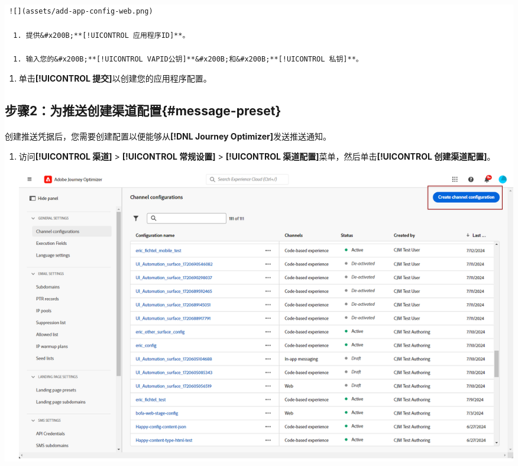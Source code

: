      ![](assets/add-app-config-web.png)

      1. 提供&#x200B;**[!UICONTROL 应用程序ID]**。

      1. 输入您的&#x200B;**[!UICONTROL VAPID公钥]**&#x200B;和&#x200B;**[!UICONTROL 私钥]**。

1. 单击&#x200B;**[!UICONTROL 提交]**&#x200B;以创建您的应用程序配置。



## 步骤2：为推送创建渠道配置{#message-preset}

创建推送凭据后，您需要创建配置以便能够从&#x200B;**[!DNL Journey Optimizer]**&#x200B;发送推送通知。

1. 访问&#x200B;**[!UICONTROL 渠道]** > **[!UICONTROL 常规设置]** > **[!UICONTROL 渠道配置]**&#x200B;菜单，然后单击&#x200B;**[!UICONTROL 创建渠道配置]**。

   ![](assets/push-config-9.png)
